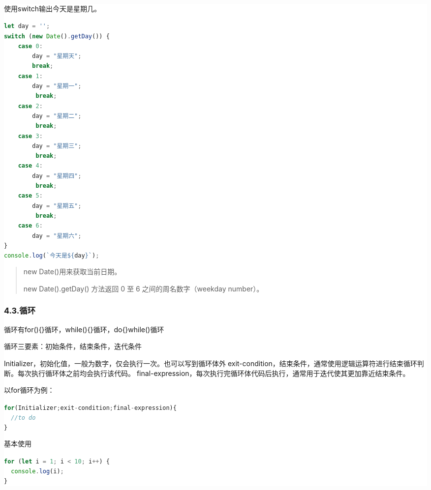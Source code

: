 使用switch输出今天是星期几。

```js
let day = '';
switch (new Date().getDay()) {
    case 0:
        day = "星期天";
        break;
    case 1:
        day = "星期一";
         break;
    case 2:
        day = "星期二";
         break;
    case 3:
        day = "星期三";
         break;
    case 4:
        day = "星期四";
         break;
    case 5:
        day = "星期五";
         break;
    case 6:
        day = "星期六";
} 
console.log(`今天是${day}`);
```

> new Date()用来获取当前日期。
>
> new Date().getDay() 方法返回 0 至 6 之间的周名数字（weekday number）。

### 4.3.循环

循环有for(){}循环，while(){}循环，do{}while()循环

循环三要素：初始条件，结束条件，迭代条件

Initializer，初始化值，一般为数字，仅会执行一次。也可以写到循环体外
exit-condition，结束条件，通常使用逻辑运算符进行结束循环判断。每次执行循环体之前均会执行该代码。
final-expression，每次执行完循环体代码后执行，通常用于迭代使其更加靠近结束条件。

以for循环为例：

```js
for(Initializer;exit-condition;final-expression){
  //to do
}
```

基本使用

```js
for (let i = 1; i < 10; i++) {
  console.log(i);
}
```
